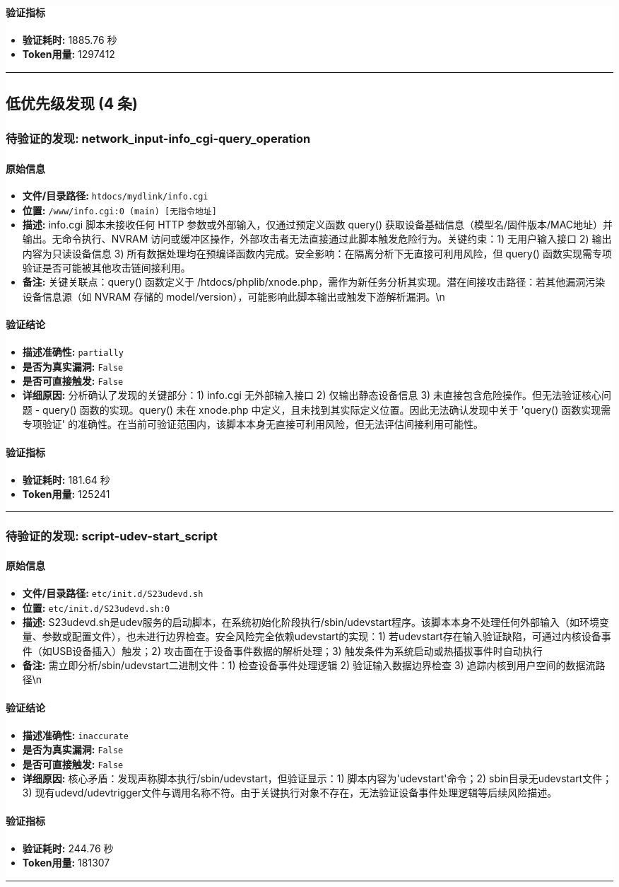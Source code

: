 #### 验证指标
- **验证耗时:** 1885.76 秒
- **Token用量:** 1297412

---

## 低优先级发现 (4 条)

### 待验证的发现: network_input-info_cgi-query_operation

#### 原始信息
- **文件/目录路径:** `htdocs/mydlink/info.cgi`
- **位置:** `/www/info.cgi:0 (main) [无指令地址]`
- **描述:** info.cgi 脚本未接收任何 HTTP 参数或外部输入，仅通过预定义函数 query() 获取设备基础信息（模型名/固件版本/MAC地址）并输出。无命令执行、NVRAM 访问或缓冲区操作，外部攻击者无法直接通过此脚本触发危险行为。关键约束：1) 无用户输入接口 2) 输出内容为只读设备信息 3) 所有数据处理均在预编译函数内完成。安全影响：在隔离分析下无直接可利用风险，但 query() 函数实现需专项验证是否可能被其他攻击链间接利用。
- **备注:** 关键关联点：query() 函数定义于 /htdocs/phplib/xnode.php，需作为新任务分析其实现。潜在间接攻击路径：若其他漏洞污染设备信息源（如 NVRAM 存储的 model/version），可能影响此脚本输出或触发下游解析漏洞。\n
#### 验证结论
- **描述准确性:** `partially`
- **是否为真实漏洞:** `False`
- **是否可直接触发:** `False`
- **详细原因:** 分析确认了发现的关键部分：1) info.cgi 无外部输入接口 2) 仅输出静态设备信息 3) 未直接包含危险操作。但无法验证核心问题 - query() 函数的实现。query() 未在 xnode.php 中定义，且未找到其实际定义位置。因此无法确认发现中关于 'query() 函数实现需专项验证' 的准确性。在当前可验证范围内，该脚本本身无直接可利用风险，但无法评估间接利用可能性。

#### 验证指标
- **验证耗时:** 181.64 秒
- **Token用量:** 125241

---

### 待验证的发现: script-udev-start_script

#### 原始信息
- **文件/目录路径:** `etc/init.d/S23udevd.sh`
- **位置:** `etc/init.d/S23udevd.sh:0`
- **描述:** S23udevd.sh是udev服务的启动脚本，在系统初始化阶段执行/sbin/udevstart程序。该脚本本身不处理任何外部输入（如环境变量、参数或配置文件），也未进行边界检查。安全风险完全依赖udevstart的实现：1) 若udevstart存在输入验证缺陷，可通过内核设备事件（如USB设备插入）触发；2) 攻击面在于设备事件数据的解析处理；3) 触发条件为系统启动或热插拔事件时自动执行
- **备注:** 需立即分析/sbin/udevstart二进制文件：1) 检查设备事件处理逻辑 2) 验证输入数据边界检查 3) 追踪内核到用户空间的数据流路径\n
#### 验证结论
- **描述准确性:** `inaccurate`
- **是否为真实漏洞:** `False`
- **是否可直接触发:** `False`
- **详细原因:** 核心矛盾：发现声称脚本执行/sbin/udevstart，但验证显示：1) 脚本内容为'udevstart'命令；2) sbin目录无udevstart文件；3) 现有udevd/udevtrigger文件与调用名称不符。由于关键执行对象不存在，无法验证设备事件处理逻辑等后续风险描述。

#### 验证指标
- **验证耗时:** 244.76 秒
- **Token用量:** 181307

---